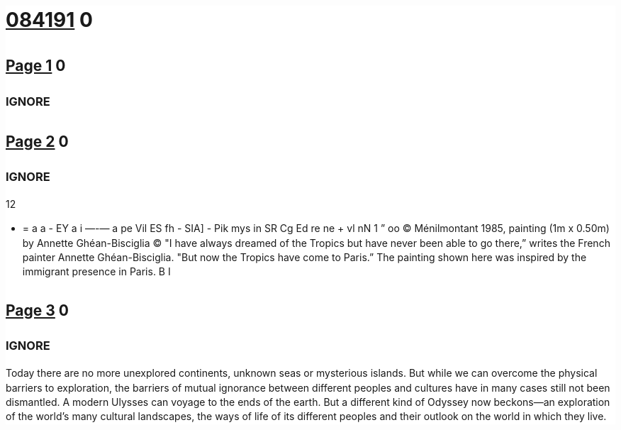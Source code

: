 # [084191](084191engo.pdf) 0

## [Page 1](084191engo.pdf#page=1) 0

### IGNORE

 

## [Page 2](084191engo.pdf#page=2) 0

### IGNORE

       
 
12 
- = 
a a - 
EY 
a i  —-— a 
pe Vil ES fh - SIA] - 
Pik mys in 
SR Cg Ed 
re ne + vl nN 1 ” 
oo 
© Ménilmontant 
1985, painting (1m x 0.50m) 
by Annette Ghéan-Bisciglia 
© "I have always dreamed of 
the Tropics but have never 
been able to go there,” 
writes the French painter 
Annette Ghéan-Bisciglia. 
"But now the Tropics have 
come to Paris.” The 
painting shown here was 
inspired by the immigrant 
presence in Paris. 
B I 
 

## [Page 3](084191engo.pdf#page=3) 0

### IGNORE

  
  
Today there are no more 
unexplored continents, unknown 
seas or mysterious islands. But 
while we can overcome the 
physical barriers to exploration, 
the barriers of mutual ignorance 
between different peoples and 
cultures have in many cases still 
not been dismantled. 
A modern Ulysses can voyage 
to the ends of the earth. But a 
different kind of Odyssey now 
beckons—an exploration of the 
world’s many cultural landscapes, 
the ways of life of its different 
peoples and their outlook on the 
world in which they live. 